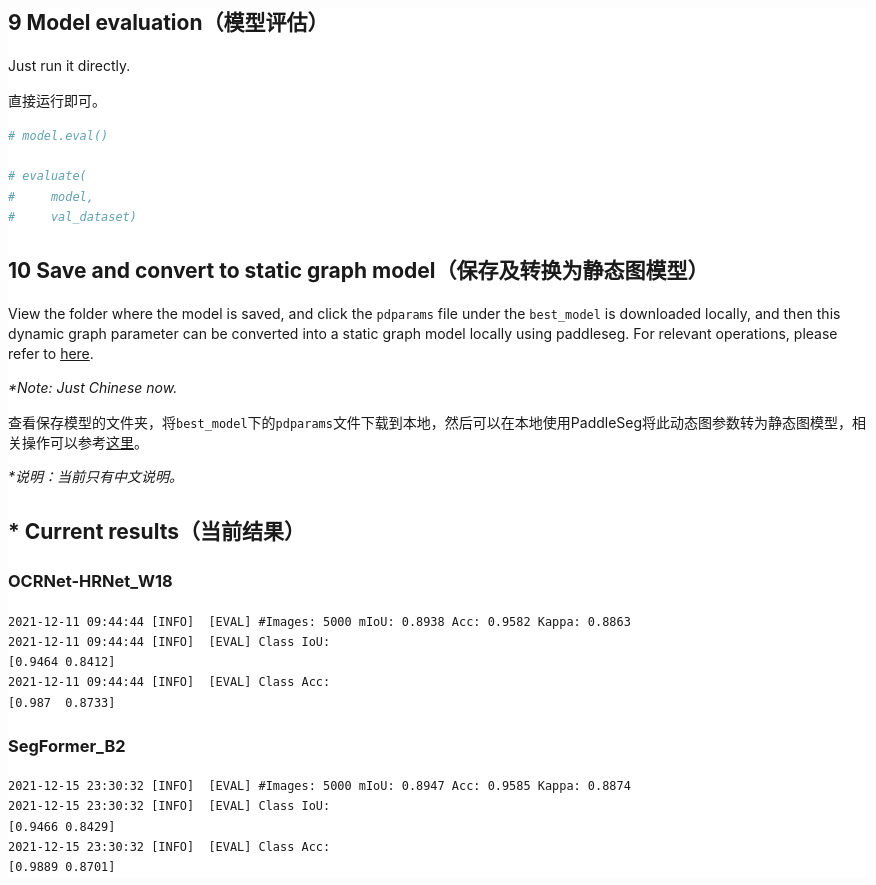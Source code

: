 ## 9 Model evaluation（模型评估）

Just run it directly.

直接运行即可。


```python
# model.eval()

# evaluate(
#     model,
#     val_dataset)
```

## 10 Save and convert to static graph model（保存及转换为静态图模型）

View the folder where the model is saved, and click the `pdparams` file under the `best_model` is downloaded locally, and then this dynamic graph parameter can be converted into a static graph model locally using paddleseg. For relevant operations, please refer to [here](https://github.com/PaddlePaddle/PaddleSeg/blob/release/2.3/docs/model_export.md).

*\*Note: Just Chinese now.*

查看保存模型的文件夹，将`best_model`下的`pdparams`文件下载到本地，然后可以在本地使用PaddleSeg将此动态图参数转为静态图模型，相关操作可以参考[这里](https://github.com/PaddlePaddle/PaddleSeg/blob/release/2.3/docs/model_export.md)。

*\*说明：当前只有中文说明。*

## \* Current results（当前结果）

### OCRNet-HRNet_W18
```
2021-12-11 09:44:44 [INFO]	[EVAL] #Images: 5000 mIoU: 0.8938 Acc: 0.9582 Kappa: 0.8863 
2021-12-11 09:44:44 [INFO]	[EVAL] Class IoU: 
[0.9464 0.8412]
2021-12-11 09:44:44 [INFO]	[EVAL] Class Acc: 
[0.987  0.8733]
```

### SegFormer_B2
```
2021-12-15 23:30:32 [INFO]	[EVAL] #Images: 5000 mIoU: 0.8947 Acc: 0.9585 Kappa: 0.8874 
2021-12-15 23:30:32 [INFO]	[EVAL] Class IoU: 
[0.9466 0.8429]
2021-12-15 23:30:32 [INFO]	[EVAL] Class Acc: 
[0.9889 0.8701]

```
